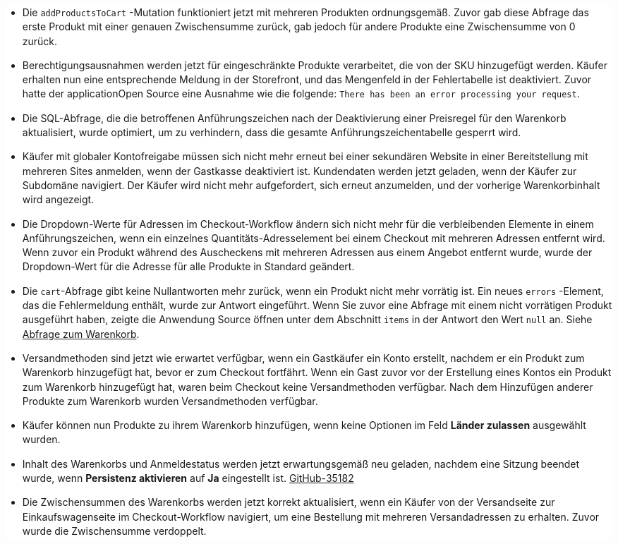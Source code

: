 

* Die `addProductsToCart` -Mutation funktioniert jetzt mit mehreren Produkten ordnungsgemäß. Zuvor gab diese Abfrage das erste Produkt mit einer genauen Zwischensumme zurück, gab jedoch für andere Produkte eine Zwischensumme von 0 zurück.



* Berechtigungsausnahmen werden jetzt für eingeschränkte Produkte verarbeitet, die von der SKU hinzugefügt werden. Käufer erhalten nun eine entsprechende Meldung in der Storefront, und das Mengenfeld in der Fehlertabelle ist deaktiviert. Zuvor hatte der applicationOpen Source eine Ausnahme wie die folgende: `There has been an error processing your request`.



* Die SQL-Abfrage, die die betroffenen Anführungszeichen nach der Deaktivierung einer Preisregel für den Warenkorb aktualisiert, wurde optimiert, um zu verhindern, dass die gesamte Anführungszeichentabelle gesperrt wird.



* Käufer mit globaler Kontofreigabe müssen sich nicht mehr erneut bei einer sekundären Website in einer Bereitstellung mit mehreren Sites anmelden, wenn der Gastkasse deaktiviert ist. Kundendaten werden jetzt geladen, wenn der Käufer zur Subdomäne navigiert. Der Käufer wird nicht mehr aufgefordert, sich erneut anzumelden, und der vorherige Warenkorbinhalt wird angezeigt.



* Die Dropdown-Werte für Adressen im Checkout-Workflow ändern sich nicht mehr für die verbleibenden Elemente in einem Anführungszeichen, wenn ein einzelnes Quantitäts-Adresselement bei einem Checkout mit mehreren Adressen entfernt wird. Wenn zuvor ein Produkt während des Auscheckens mit mehreren Adressen aus einem Angebot entfernt wurde, wurde der Dropdown-Wert für die Adresse für alle Produkte in Standard geändert.



* Die `cart`-Abfrage gibt keine Nullantworten mehr zurück, wenn ein Produkt nicht mehr vorrätig ist. Ein neues `errors` -Element, das die Fehlermeldung enthält, wurde zur Antwort eingeführt. Wenn Sie zuvor eine Abfrage mit einem nicht vorrätigen Produkt ausgeführt haben, zeigte die Anwendung Source öffnen unter dem Abschnitt `items` in der Antwort den Wert `null` an. Siehe [Abfrage zum Warenkorb](https://developer.adobe.com/commerce/webapi/graphql/schema/cart/queries/cart/).



* Versandmethoden sind jetzt wie erwartet verfügbar, wenn ein Gastkäufer ein Konto erstellt, nachdem er ein Produkt zum Warenkorb hinzugefügt hat, bevor er zum Checkout fortfährt. Wenn ein Gast zuvor vor der Erstellung eines Kontos ein Produkt zum Warenkorb hinzugefügt hat, waren beim Checkout keine Versandmethoden verfügbar. Nach dem Hinzufügen anderer Produkte zum Warenkorb wurden Versandmethoden verfügbar.



* Käufer können nun Produkte zu ihrem Warenkorb hinzufügen, wenn keine Optionen im Feld **Länder zulassen** ausgewählt wurden.



* Inhalt des Warenkorbs und Anmeldestatus werden jetzt erwartungsgemäß neu geladen, nachdem eine Sitzung beendet wurde, wenn **Persistenz aktivieren** auf **Ja** eingestellt ist. [GitHub-35182](https://github.com/magento/magento2/issues/35182)



* Die Zwischensummen des Warenkorbs werden jetzt korrekt aktualisiert, wenn ein Käufer von der Versandseite zur Einkaufswagenseite im Checkout-Workflow navigiert, um eine Bestellung mit mehreren Versandadressen zu erhalten. Zuvor wurde die Zwischensumme verdoppelt.
